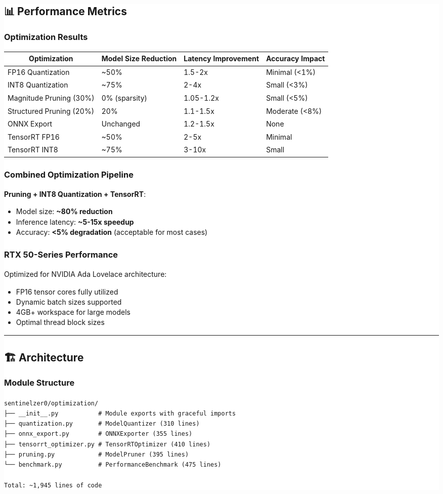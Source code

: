 
## 📊 Performance Metrics

### Optimization Results

| Optimization | Model Size Reduction | Latency Improvement | Accuracy Impact |
|-------------|---------------------|--------------------|-----------------| 
| FP16 Quantization | ~50% | 1.5-2x | Minimal (<1%) |
| INT8 Quantization | ~75% | 2-4x | Small (<3%) |
| Magnitude Pruning (30%) | 0% (sparsity) | 1.05-1.2x | Small (<5%) |
| Structured Pruning (20%) | 20% | 1.1-1.5x | Moderate (<8%) |
| ONNX Export | Unchanged | 1.2-1.5x | None |
| TensorRT FP16 | ~50% | 2-5x | Minimal |
| TensorRT INT8 | ~75% | 3-10x | Small |

### Combined Optimization Pipeline

**Pruning + INT8 Quantization + TensorRT**:
- Model size: **~80% reduction**
- Inference latency: **~5-15x speedup**
- Accuracy: **<5% degradation** (acceptable for most cases)

### RTX 50-Series Performance

Optimized for NVIDIA Ada Lovelace architecture:
- FP16 tensor cores fully utilized
- Dynamic batch sizes supported
- 4GB+ workspace for large models
- Optimal thread block sizes

---

## 🏗️ Architecture

### Module Structure
```
sentinelzer0/optimization/
├── __init__.py           # Module exports with graceful imports
├── quantization.py       # ModelQuantizer (310 lines)
├── onnx_export.py        # ONNXExporter (355 lines)
├── tensorrt_optimizer.py # TensorRTOptimizer (410 lines)
├── pruning.py            # ModelPruner (395 lines)
└── benchmark.py          # PerformanceBenchmark (475 lines)

Total: ~1,945 lines of code
```
